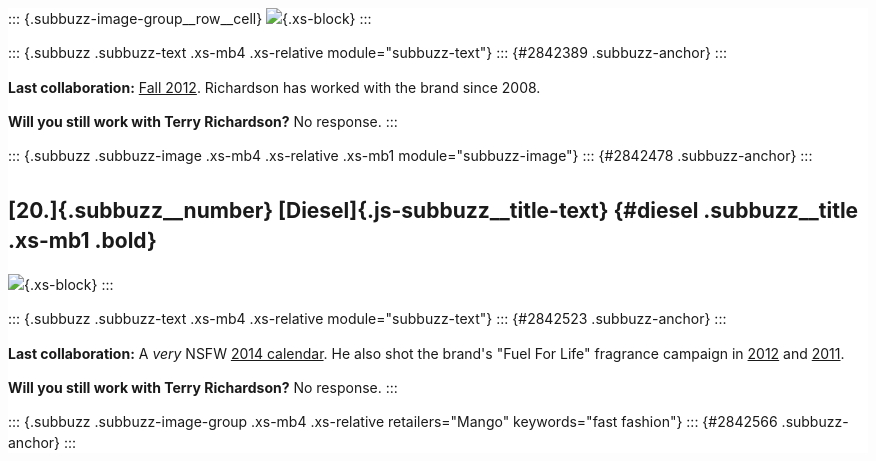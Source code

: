 ::: {.subbuzz-image-group__row__cell}
![](https://img.buzzfeed.com/buzzfeed-static/static/2014-04/enhanced/webdr07/25/11/original-grid-image-32267-1398439943-14.jpg?crop=683:1025;0,-1){.xs-block}
:::

</div>

<div>

::: {.subbuzz .subbuzz-text .xs-mb4 .xs-relative module="subbuzz-text"}
::: {#2842389 .subbuzz-anchor}
:::

**Last collaboration:** [Fall
2012](http://www.wwd.com/media-news/fashion-memopad/backseat-drivers-6051320).
Richardson has worked with the brand since 2008.

**Will you still work with Terry Richardson?** No response.
:::

</div>

<div>

::: {.subbuzz .subbuzz-image .xs-mb4 .xs-relative .xs-mb1 module="subbuzz-image"}
::: {#2842478 .subbuzz-anchor}
:::

[20.]{.subbuzz__number} [Diesel]{.js-subbuzz__title-text} {#diesel .subbuzz__title .xs-mb1 .bold}
---------------------------------------------------------

![](https://img.buzzfeed.com/buzzfeed-static/static/2014-04/enhanced/webdr06/25/11/original-24049-1398440564-19.jpg){.xs-block}
:::

</div>

<div>

::: {.subbuzz .subbuzz-text .xs-mb4 .xs-relative module="subbuzz-text"}
::: {#2842523 .subbuzz-anchor}
:::

**Last collaboration:** A *very* NSFW [2014
calendar](http://www.styleite.com/news/terry-richardson-shoots-diesels-2014-calendar/).
He also shot the brand\'s \"Fuel For Life\" fragrance campaign in
[2012](http://www.fragrantica.com/news/Diesel-Fuel-for-Life-l-Eau-3168.html)
and
[2011](http://www.thefashionisto.com/marlon-teixeira-by-terry-richardson-for-diesel-fuel-for-life-fragrance-campaign/).

**Will you still work with Terry Richardson?** No response.
:::

</div>

<div>

::: {.subbuzz .subbuzz-image-group .xs-mb4 .xs-relative retailers="Mango" keywords="fast fashion"}
::: {#2842566 .subbuzz-anchor}
:::
